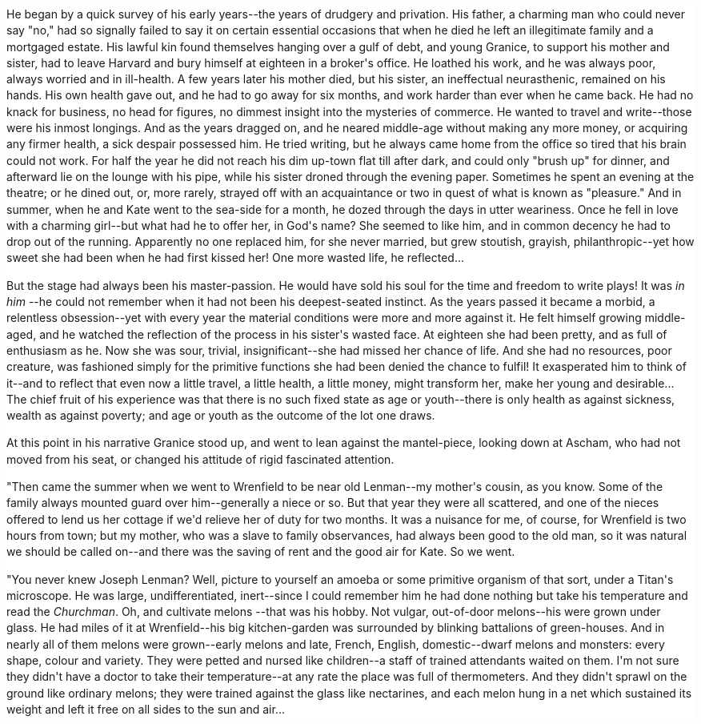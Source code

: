 He began by a quick survey of his early years--the years of drudgery and privation. His father, a charming man who could never say "no," had so signally failed to say it on certain essential occasions that when he died he left an illegitimate family and a mortgaged estate. His lawful kin found themselves hanging over a gulf of debt, and young Granice, to support his mother and sister, had to leave Harvard and bury himself at eighteen in a broker's office. He loathed his work, and he was always poor, always worried and in ill-health. A few years later his mother died, but his sister, an ineffectual neurasthenic, remained on his hands. His own health gave out, and he had to go away for six months, and work harder than ever when he came back. He had no knack for business, no head for figures, no dimmest insight into the mysteries of commerce. He wanted to travel and write--those were his inmost longings. And as the years dragged on, and he neared middle-age without making any more money, or acquiring any firmer health, a sick despair possessed him. He tried writing, but he always came home from the office so tired that his brain could not work. For half the year he did not reach his dim up-town flat till after dark, and could only "brush up" for dinner, and afterward lie on the lounge with his pipe, while his sister droned through the evening paper. Sometimes he spent an evening at the theatre; or he dined out, or, more rarely, strayed off with an acquaintance or two in quest of what is known as "pleasure." And in summer, when he and Kate went to the sea-side for a month, he dozed through the days in utter weariness. Once he fell in love with a charming girl--but what had he to offer her, in God's name? She seemed to like him, and in common decency he had to drop out of the running. Apparently no one replaced him, for she never married, but grew stoutish, grayish, philanthropic--yet how sweet she had been when he had first kissed her! One more wasted life, he reflected...

But the stage had always been his master-passion. He would have sold his soul for the time and freedom to write plays! It was _in him_ --he could not remember when it had not been his deepest-seated instinct. As the years passed it became a morbid, a relentless obsession--yet with every year the material conditions were more and more against it. He felt himself growing middle-aged, and he watched the reflection of the process in his sister's wasted face. At eighteen she had been pretty, and as full of enthusiasm as he. Now she was sour, trivial, insignificant--she had missed her chance of life. And she had no resources, poor creature, was fashioned simply for the primitive functions she had been denied the chance to fulfil! It exasperated him to think of it--and to reflect that even now a little travel, a little health, a little money, might transform her, make her young and desirable... The chief fruit of his experience was that there is no such fixed state as age or youth--there is only health as against sickness, wealth as against poverty; and age or youth as the outcome of the lot one draws.

At this point in his narrative Granice stood up, and went to lean against the mantel-piece, looking down at Ascham, who had not moved from his seat, or changed his attitude of rigid fascinated attention.

"Then came the summer when we went to Wrenfield to be near old Lenman--my mother's cousin, as you know. Some of the family always mounted guard over him--generally a niece or so. But that year they were all scattered, and one of the nieces offered to lend us her cottage if we'd relieve her of duty for two months. It was a nuisance for me, of course, for Wrenfield is two hours from town; but my mother, who was a slave to family observances, had always been good to the old man, so it was natural we should be called on--and there was the saving of rent and the good air for Kate. So we went.

"You never knew Joseph Lenman? Well, picture to yourself an amoeba or some primitive organism of that sort, under a Titan's microscope. He was large, undifferentiated, inert--since I could remember him he had done nothing but take his temperature and read the _Churchman_. Oh, and cultivate melons --that was his hobby. Not vulgar, out-of-door melons--his were grown under glass. He had miles of it at Wrenfield--his big kitchen-garden was surrounded by blinking battalions of green-houses. And in nearly all of them melons were grown--early melons and late, French, English, domestic--dwarf melons and monsters: every shape, colour and variety. They were petted and nursed like children--a staff of trained attendants waited on them. I'm not sure they didn't have a doctor to take their temperature--at any rate the place was full of thermometers. And they didn't sprawl on the ground like ordinary melons; they were trained against the glass like nectarines, and each melon hung in a net which sustained its weight and left it free on all sides to the sun and air...
